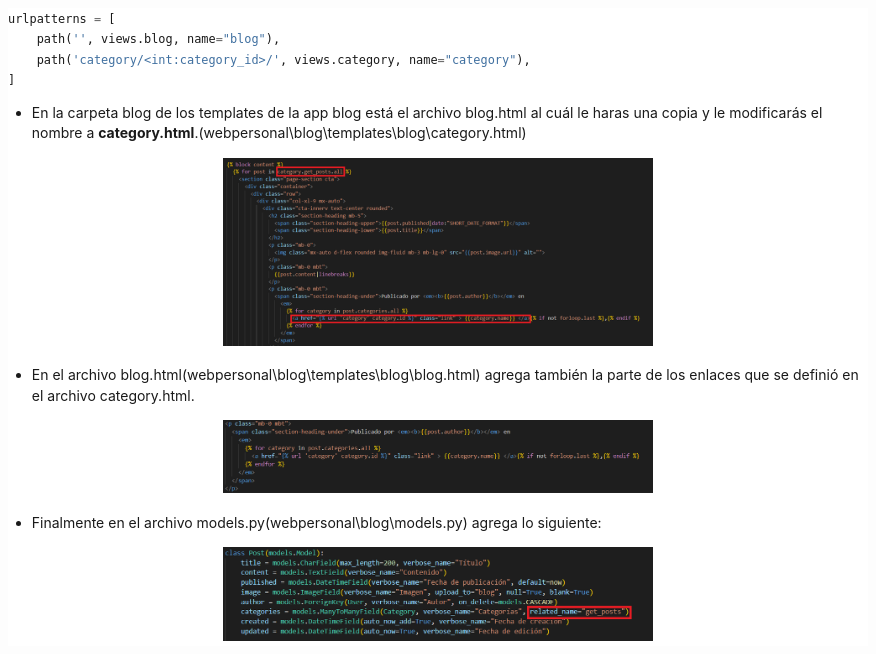 ```py
urlpatterns = [
    path('', views.blog, name="blog"),
    path('category/<int:category_id>/', views.category, name="category"),
]
```

* En la carpeta blog de los templates de la app blog está el archivo blog.html al cuál le haras una copia y le modificarás el nombre a **category.html**.(webpersonal\blog\templates\blog\category.html)


<p align="center">
<img src="../imagenes/proyecto/blog6.png" width="50%" alt="Banner"/>
</p>

* En el archivo blog.html(webpersonal\blog\templates\blog\blog.html) agrega también la parte de los enlaces que se definió en el archivo category.html.

<p align="center">
<img src="../imagenes/proyecto/blog9.png" width="50%" alt="Banner"/>
</p>


* Finalmente en el archivo models.py(webpersonal\blog\models.py) agrega lo siguiente:

<p align="center">
<img src="../imagenes/proyecto/blog7.png" width="50%" alt="Banner"/>
</p>
